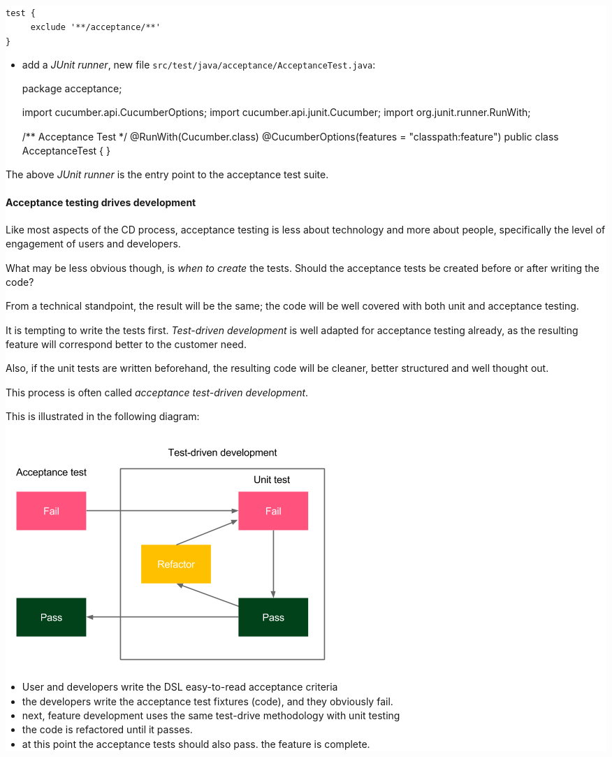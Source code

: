     test {
         exclude '**/acceptance/**'
    }
- add a _JUnit runner_, new file `src/test/java/acceptance/AcceptanceTest.java`:

    package acceptance;

    import cucumber.api.CucumberOptions;
    import cucumber.api.junit.Cucumber;
    import org.junit.runner.RunWith;

    /** Acceptance Test */
    @RunWith(Cucumber.class)
    @CucumberOptions(features = "classpath:feature")
    public class AcceptanceTest { }

The above _JUnit runner_ is the entry point to the acceptance test suite.

#### Acceptance testing drives development

Like most aspects of the CD process, acceptance testing is less about technology and more about people, specifically the level of engagement of users and developers.

What may be less obvious though, is _when to create_ the tests. Should the acceptance tests be created before or after writing the code?

From a technical standpoint, the result will be the same; the code will be well covered with both unit and acceptance testing.

It is tempting to write the tests first. _Test-driven development_ is well adapted for acceptance testing already, as the resulting feature will correspond better to the customer need.

Also, if the unit tests are written beforehand, the resulting code will be cleaner, better structured and well thought out.

This process is often called _acceptance test-driven development_.

 This is illustrated in the following diagram:

![](./tdd.png)
- User and developers write the DSL easy-to-read acceptance criteria
- the developers write the acceptance test fixtures (code), and they obviously fail.
- next, feature development uses the same test-drive methodology with unit testing
- the code is refactored until it passes.
- at this point the acceptance tests should also pass. the feature is complete.
